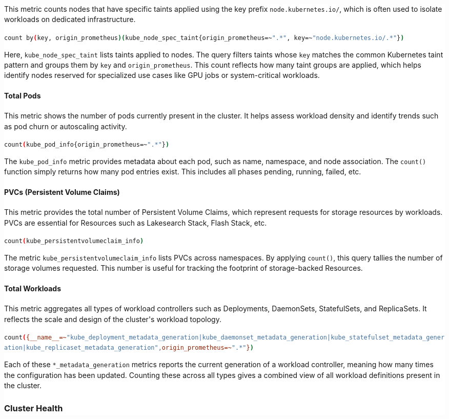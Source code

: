 This metric counts nodes that have specific taints applied using the key prefix `node.kubernetes.io/`, which is often used to isolate workloads on dedicated infrastructure.

```bash
count by(key, origin_prometheus)(kube_node_spec_taint{origin_prometheus=~".*", key=~"node.kubernetes.io/.*"})
```

Here, `kube_node_spec_taint` lists taints applied to nodes. The query filters taints whose `key` matches the common Kubernetes taint pattern and groups them by `key` and `origin_prometheus`. This count reflects how many taint groups are applied, which helps identify nodes reserved for specialized use cases like GPU jobs or system-critical workloads.

#### Total Pods

This metric shows the number of pods currently present in the cluster. It helps assess workload density and identify trends such as pod churn or autoscaling activity.

```bash
count(kube_pod_info{origin_prometheus=~".*"})
```

The `kube_pod_info` metric provides metadata about each pod, such as name, namespace, and node association. The `count()` function simply returns how many pod entries exist. This includes all phases pending, running, failed, etc.

#### PVCs (Persistent Volume Claims)

This metric provides the total number of Persistent Volume Claims, which represent requests for storage resources by workloads. PVCs are essential for Resources such as Lakesearch Stack, Flash Stack, etc.

```bash
count(kube_persistentvolumeclaim_info)
```

The metric `kube_persistentvolumeclaim_info` lists PVCs across namespaces. By applying `count()`, this query tallies the number of storage volumes requested. This number is useful for tracking the footprint of storage-backed Resources.

#### Total Workloads

This metric aggregates all types of workload controllers such as Deployments, DaemonSets, StatefulSets, and ReplicaSets. It reflects the scale and design of the cluster's workload topology.

```bash
count({__name__=~"kube_deployment_metadata_generation|kube_daemonset_metadata_generation|kube_statefulset_metadata_generation|kube_replicaset_metadata_generation",origin_prometheus=~".*"})
```

Each of these `*_metadata_generation` metrics reports the current generation of a workload controller, meaning how many times the configuration has been updated. Counting these across all types gives a combined view of all workload definitions present in the cluster.

### **Cluster Health**

